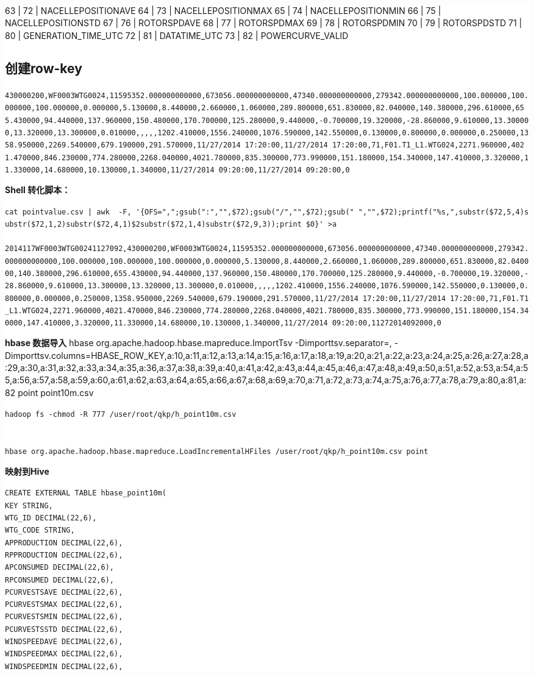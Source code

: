 63 | 72 | NACELLEPOSITIONAVE
64 | 73 | NACELLEPOSITIONMAX
65 | 74 | NACELLEPOSITIONMIN
66 | 75 | NACELLEPOSITIONSTD
67 | 76 | ROTORSPDAVE
68 | 77 | ROTORSPDMAX
69 | 78 | ROTORSPDMIN
70 | 79 | ROTORSPDSTD
71 | 80 | GENERATION_TIME_UTC
72 | 81 | DATATIME_UTC
73 | 82 | POWERCURVE_VALID


创建row-key
-
	430000200,WF0003WTG0024,11595352.000000000000,673056.000000000000,47340.000000000000,279342.000000000000,100.000000,100.000000,100.000000,0.000000,5.130000,8.440000,2.660000,1.060000,289.800000,651.830000,82.040000,140.380000,296.610000,655.430000,94.440000,137.960000,150.480000,170.700000,125.280000,9.440000,-0.700000,19.320000,-28.860000,9.610000,13.300000,13.320000,13.300000,0.010000,,,,,1202.410000,1556.240000,1076.590000,142.550000,0.130000,0.800000,0.000000,0.250000,1358.950000,2269.540000,679.190000,291.570000,11/27/2014 17:20:00,11/27/2014 17:20:00,71,F01.T1_L1.WTG024,2271.960000,4021.470000,846.230000,774.280000,2268.040000,4021.780000,835.300000,773.990000,151.180000,154.340000,147.410000,3.320000,11.330000,14.680000,10.130000,1.340000,11/27/2014 09:20:00,11/27/2014 09:20:00,0

**Shell 转化脚本：**

	cat pointvalue.csv | awk  -F, '{OFS=",";gsub(":","",$72);gsub("/","",$72);gsub(" ","",$72);printf("%s,",substr($72,5,4)substr($72,1,2)substr($72,4,1)$2substr($72,1,4)substr($72,9,3));print $0}' >a

	2014117WF0003WTG00241127092,430000200,WF0003WTG0024,11595352.000000000000,673056.000000000000,47340.000000000000,279342.000000000000,100.000000,100.000000,100.000000,0.000000,5.130000,8.440000,2.660000,1.060000,289.800000,651.830000,82.040000,140.380000,296.610000,655.430000,94.440000,137.960000,150.480000,170.700000,125.280000,9.440000,-0.700000,19.320000,-28.860000,9.610000,13.300000,13.320000,13.300000,0.010000,,,,,1202.410000,1556.240000,1076.590000,142.550000,0.130000,0.800000,0.000000,0.250000,1358.950000,2269.540000,679.190000,291.570000,11/27/2014 17:20:00,11/27/2014 17:20:00,71,F01.T1_L1.WTG024,2271.960000,4021.470000,846.230000,774.280000,2268.040000,4021.780000,835.300000,773.990000,151.180000,154.340000,147.410000,3.320000,11.330000,14.680000,10.130000,1.340000,11/27/2014 09:20:00,11272014092000,0


**hbase 数据导入**
	hbase org.apache.hadoop.hbase.mapreduce.ImportTsv -Dimporttsv.separator=,   -Dimporttsv.columns=HBASE_ROW_KEY,a:10,a:11,a:12,a:13,a:14,a:15,a:16,a:17,a:18,a:19,a:20,a:21,a:22,a:23,a:24,a:25,a:26,a:27,a:28,a:29,a:30,a:31,a:32,a:33,a:34,a:35,a:36,a:37,a:38,a:39,a:40,a:41,a:42,a:43,a:44,a:45,a:46,a:47,a:48,a:49,a:50,a:51,a:52,a:53,a:54,a:55,a:56,a:57,a:58,a:59,a:60,a:61,a:62,a:63,a:64,a:65,a:66,a:67,a:68,a:69,a:70,a:71,a:72,a:73,a:74,a:75,a:76,a:77,a:78,a:79,a:80,a:81,a:82 point point10m.csv
	
	hadoop fs -chmod -R 777 /user/root/qkp/h_point10m.csv
	
	
	hbase org.apache.hadoop.hbase.mapreduce.LoadIncrementalHFiles /user/root/qkp/h_point10m.csv point
	
**映射到Hive**

	CREATE EXTERNAL TABLE hbase_point10m(
	KEY STRING,
	WTG_ID DECIMAL(22,6),
	WTG_CODE STRING,
	APPRODUCTION DECIMAL(22,6),
	RPPRODUCTION DECIMAL(22,6),
	APCONSUMED DECIMAL(22,6),
	RPCONSUMED DECIMAL(22,6),
	PCURVESTSAVE DECIMAL(22,6),
	PCURVESTSMAX DECIMAL(22,6),
	PCURVESTSMIN DECIMAL(22,6),
	PCURVESTSSTD DECIMAL(22,6),
	WINDSPEEDAVE DECIMAL(22,6),
	WINDSPEEDMAX DECIMAL(22,6),
	WINDSPEEDMIN DECIMAL(22,6),